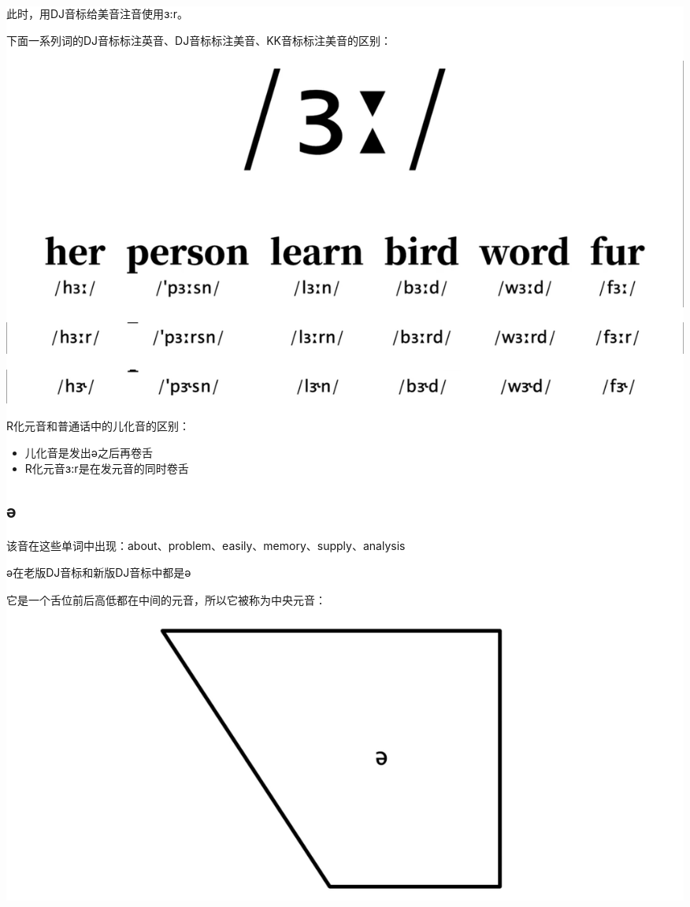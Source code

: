 此时，用DJ音标给美音注音使用ɜ:r。

下面一系列词的DJ音标标注英音、DJ音标标注美音、KK音标标注美音的区别：

![image-20240802132951453](image-20240802132951453.png)

![image-20240802133014532](image-20240802133014532.png)

![image-20240802133045676](image-20240802133045676.png)

R化元音和普通话中的儿化音的区别：

* 儿化音是发出ə之后再卷舌
* R化元音ɜ:r是在发元音的同时卷舌

## ə

该音在这些单词中出现：about、problem、easily、memory、supply、analysis

ə在老版DJ音标和新版DJ音标中都是ə

它是一个舌位前后高低都在中间的元音，所以它被称为中央元音：

![image-20240802200930083](image-20240802200930083.png)
